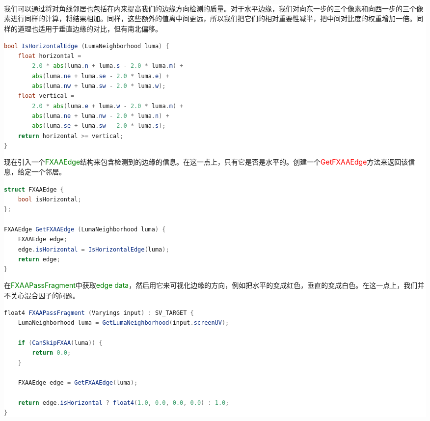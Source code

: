 我们可以通过将对角线邻居也包括在内来提高我们的边缘方向检测的质量。对于水平边缘，我们对向东一步的三个像素和向西一步的三个像素进行同样的计算，将结果相加。同样，这些额外的值离中间更远，所以我们把它们的相对重要性减半，把中间对比度的权重增加一倍。同样的道理也适用于垂直边缘的对比，但有南北偏移。

```glsl
bool IsHorizontalEdge (LumaNeighborhood luma) {
	float horizontal =
		2.0 * abs(luma.n + luma.s - 2.0 * luma.m) +
		abs(luma.ne + luma.se - 2.0 * luma.e) +
		abs(luma.nw + luma.sw - 2.0 * luma.w);
	float vertical =
		2.0 * abs(luma.e + luma.w - 2.0 * luma.m) +
		abs(luma.ne + luma.nw - 2.0 * luma.n) +
		abs(luma.se + luma.sw - 2.0 * luma.s);
	return horizontal >= vertical;
}
```

现在引入一个<font color="green">FXAAEdge</font>结构来包含检测到的边缘的信息。在这一点上，只有它是否是水平的。创建一个<font color="red">GetFXAAEdge</font>方法来返回该信息，给定一个邻居。

```c#
struct FXAAEdge {
	bool isHorizontal;
};

FXAAEdge GetFXAAEdge (LumaNeighborhood luma) {
	FXAAEdge edge;
	edge.isHorizontal = IsHorizontalEdge(luma);
	return edge;
}
```

在<font color="green">FXAAPassFragment</font>中获取<font color="green">edge data</font>，然后用它来可视化边缘的方向，例如把水平的变成红色，垂直的变成白色。在这一点上，我们并不关心混合因子的问题。

```c#
float4 FXAAPassFragment (Varyings input) : SV_TARGET {
	LumaNeighborhood luma = GetLumaNeighborhood(input.screenUV);

	if (CanSkipFXAA(luma)) {
		return 0.0;
	}

	FXAAEdge edge = GetFXAAEdge(luma);
	
	return edge.isHorizontal ? float4(1.0, 0.0, 0.0, 0.0) : 1.0;
}
```
